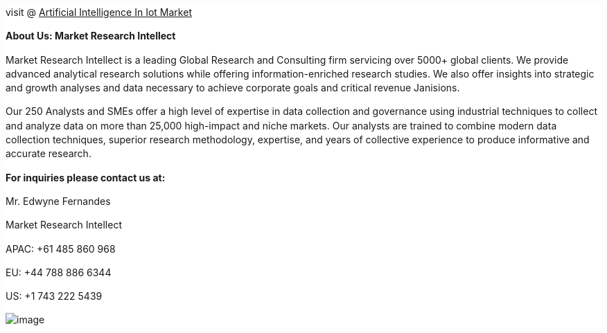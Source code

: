 visit&nbsp;@</strong>&nbsp;</span><span class="font-[700]"><a href="https://www.marketresearchintellect.com/product/global-artificial-intelligence-in-iot-market-size-and-forecast/?utm_source=Linkedin&utm_medium=848" target="_blank" data-tracking-control-name="article-ssr-frontend-pulse_little-text-block" data-tracking-will-navigate="" data-test-link="">Artificial Intelligence In Iot Market</a></span></p><p><strong><span class="font-[700]">About Us: Market Research Intellect</span></strong></p><p><span class="">Market Research Intellect is a leading Global Research and Consulting firm servicing over 5000+ global clients. We provide advanced analytical research solutions while offering information-enriched research studies.&nbsp;</span>We also offer insights into strategic and growth analyses and data necessary to achieve corporate goals and critical revenue Janisions.</p><p><span class="">Our 250 Analysts and SMEs offer a high level of expertise in data collection and governance using industrial techniques to collect and analyze data on more than 25,000 high-impact and niche markets. Our analysts are trained to combine modern data collection techniques, superior research methodology, expertise, and years of collective experience to produce informative and accurate research.</span></p><p><strong>For inquiries please contact us at:</strong></p><p>Mr. Edwyne Fernandes</p><p>Market Research Intellect</p><p>APAC: +61 485 860 968</p><p>EU: +44 788 886 6344</p><p>US: +1 743 222 5439</p>
![image](https://github.com/user-attachments/assets/cb171094-9bc3-4a7d-855f-0962e23a7975)
